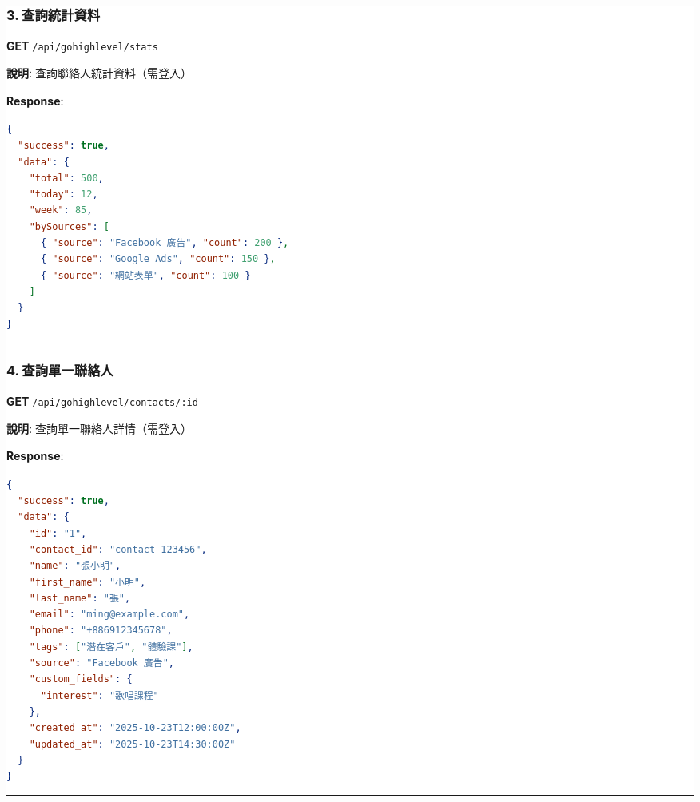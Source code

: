 
### 3. 查詢統計資料

**GET** `/api/gohighlevel/stats`

**說明**: 查詢聯絡人統計資料（需登入）

**Response**:
```json
{
  "success": true,
  "data": {
    "total": 500,
    "today": 12,
    "week": 85,
    "bySources": [
      { "source": "Facebook 廣告", "count": 200 },
      { "source": "Google Ads", "count": 150 },
      { "source": "網站表單", "count": 100 }
    ]
  }
}
```

---

### 4. 查詢單一聯絡人

**GET** `/api/gohighlevel/contacts/:id`

**說明**: 查詢單一聯絡人詳情（需登入）

**Response**:
```json
{
  "success": true,
  "data": {
    "id": "1",
    "contact_id": "contact-123456",
    "name": "張小明",
    "first_name": "小明",
    "last_name": "張",
    "email": "ming@example.com",
    "phone": "+886912345678",
    "tags": ["潛在客戶", "體驗課"],
    "source": "Facebook 廣告",
    "custom_fields": {
      "interest": "歌唱課程"
    },
    "created_at": "2025-10-23T12:00:00Z",
    "updated_at": "2025-10-23T14:30:00Z"
  }
}
```

---
